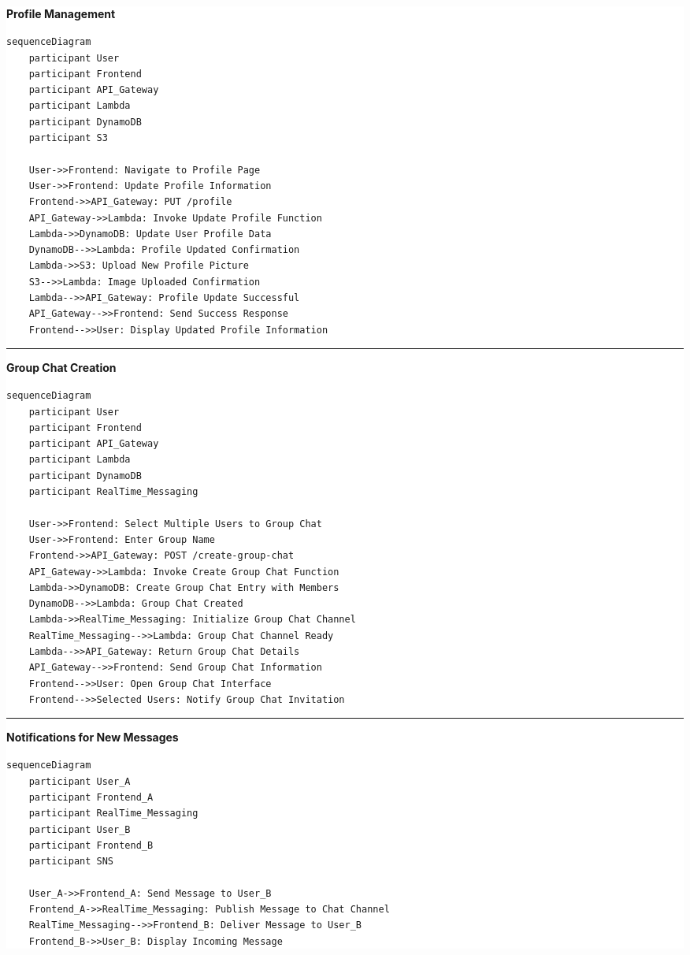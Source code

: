 
**Profile Management**
```mermaid
sequenceDiagram
    participant User
    participant Frontend
    participant API_Gateway
    participant Lambda
    participant DynamoDB
    participant S3

    User->>Frontend: Navigate to Profile Page
    User->>Frontend: Update Profile Information
    Frontend->>API_Gateway: PUT /profile
    API_Gateway->>Lambda: Invoke Update Profile Function
    Lambda->>DynamoDB: Update User Profile Data
    DynamoDB-->>Lambda: Profile Updated Confirmation
    Lambda->>S3: Upload New Profile Picture
    S3-->>Lambda: Image Uploaded Confirmation
    Lambda-->>API_Gateway: Profile Update Successful
    API_Gateway-->>Frontend: Send Success Response
    Frontend-->>User: Display Updated Profile Information
```

---

**Group Chat Creation**
```mermaid
sequenceDiagram
    participant User
    participant Frontend
    participant API_Gateway
    participant Lambda
    participant DynamoDB
    participant RealTime_Messaging

    User->>Frontend: Select Multiple Users to Group Chat
    User->>Frontend: Enter Group Name
    Frontend->>API_Gateway: POST /create-group-chat
    API_Gateway->>Lambda: Invoke Create Group Chat Function
    Lambda->>DynamoDB: Create Group Chat Entry with Members
    DynamoDB-->>Lambda: Group Chat Created
    Lambda->>RealTime_Messaging: Initialize Group Chat Channel
    RealTime_Messaging-->>Lambda: Group Chat Channel Ready
    Lambda-->>API_Gateway: Return Group Chat Details
    API_Gateway-->>Frontend: Send Group Chat Information
    Frontend-->>User: Open Group Chat Interface
    Frontend-->>Selected Users: Notify Group Chat Invitation
```

---

**Notifications for New Messages**
```mermaid
sequenceDiagram
    participant User_A
    participant Frontend_A
    participant RealTime_Messaging
    participant User_B
    participant Frontend_B
    participant SNS

    User_A->>Frontend_A: Send Message to User_B
    Frontend_A->>RealTime_Messaging: Publish Message to Chat Channel
    RealTime_Messaging-->>Frontend_B: Deliver Message to User_B
    Frontend_B->>User_B: Display Incoming Message
```